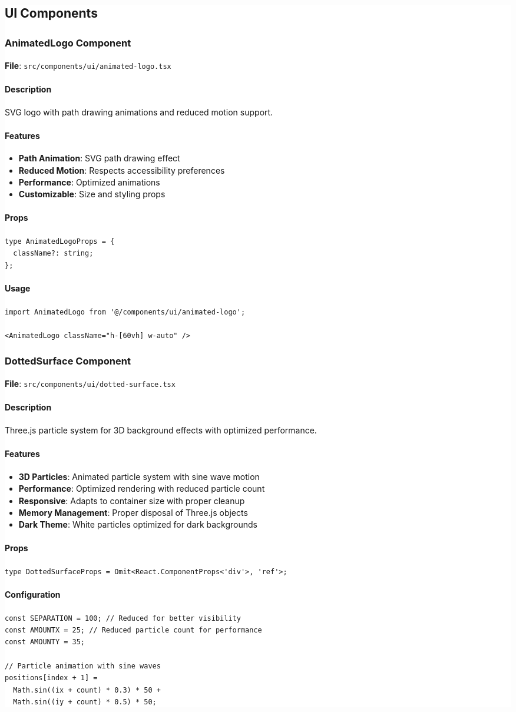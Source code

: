 ## UI Components

### AnimatedLogo Component

**File**: `src/components/ui/animated-logo.tsx`

#### Description
SVG logo with path drawing animations and reduced motion support.

#### Features
- **Path Animation**: SVG path drawing effect
- **Reduced Motion**: Respects accessibility preferences
- **Performance**: Optimized animations
- **Customizable**: Size and styling props

#### Props
```tsx
type AnimatedLogoProps = {
  className?: string;
};
```

#### Usage
```tsx
import AnimatedLogo from '@/components/ui/animated-logo';

<AnimatedLogo className="h-[60vh] w-auto" />
```

### DottedSurface Component

**File**: `src/components/ui/dotted-surface.tsx`

#### Description
Three.js particle system for 3D background effects with optimized performance.

#### Features
- **3D Particles**: Animated particle system with sine wave motion
- **Performance**: Optimized rendering with reduced particle count
- **Responsive**: Adapts to container size with proper cleanup
- **Memory Management**: Proper disposal of Three.js objects
- **Dark Theme**: White particles optimized for dark backgrounds

#### Props
```tsx
type DottedSurfaceProps = Omit<React.ComponentProps<'div'>, 'ref'>;
```

#### Configuration
```tsx
const SEPARATION = 100; // Reduced for better visibility
const AMOUNTX = 25; // Reduced particle count for performance
const AMOUNTY = 35;

// Particle animation with sine waves
positions[index + 1] =
  Math.sin((ix + count) * 0.3) * 50 +
  Math.sin((iy + count) * 0.5) * 50;
```
